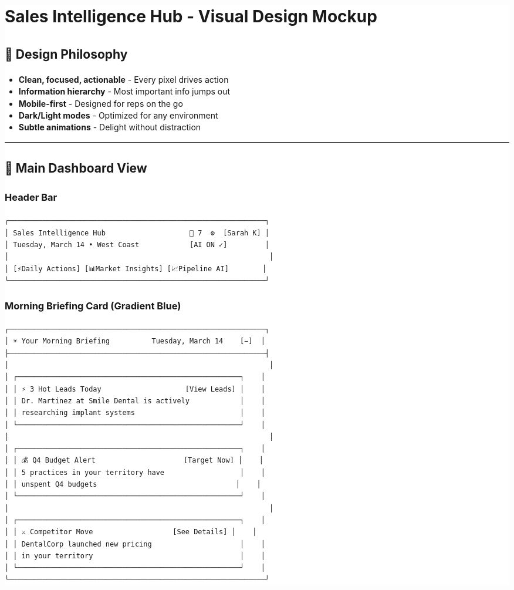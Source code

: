 # Sales Intelligence Hub - Visual Design Mockup

## 🎨 Design Philosophy
- **Clean, focused, actionable** - Every pixel drives action
- **Information hierarchy** - Most important info jumps out
- **Mobile-first** - Designed for reps on the go
- **Dark/Light modes** - Optimized for any environment
- **Subtle animations** - Delight without distraction

---

## 📱 Main Dashboard View

### Header Bar
```
┌─────────────────────────────────────────────────────────────┐
│ Sales Intelligence Hub                    🔔 7  ⚙️  [Sarah K] │
│ Tuesday, March 14 • West Coast            [AI ON ✓]         │
│                                                              │
│ [⚡Daily Actions] [📊Market Insights] [📈Pipeline AI]        │
└─────────────────────────────────────────────────────────────┘
```

### Morning Briefing Card (Gradient Blue)
```
┌─────────────────────────────────────────────────────────────┐
│ ☀️ Your Morning Briefing          Tuesday, March 14    [−]  │
├─────────────────────────────────────────────────────────────┤
│                                                              │
│ ┌─────────────────────────────────────────────────────┐    │
│ │ ⚡ 3 Hot Leads Today                    [View Leads] │    │
│ │ Dr. Martinez at Smile Dental is actively            │    │
│ │ researching implant systems                         │    │
│ └─────────────────────────────────────────────────────┘    │
│                                                              │
│ ┌─────────────────────────────────────────────────────┐    │
│ │ 💰 Q4 Budget Alert                     [Target Now] │    │
│ │ 5 practices in your territory have                  │    │
│ │ unspent Q4 budgets                                 │    │
│ └─────────────────────────────────────────────────────┘    │
│                                                              │
│ ┌─────────────────────────────────────────────────────┐    │
│ │ ⚔️ Competitor Move                   [See Details] │    │
│ │ DentalCorp launched new pricing                     │    │
│ │ in your territory                                   │    │
│ └─────────────────────────────────────────────────────┘    │
└─────────────────────────────────────────────────────────────┘
```
